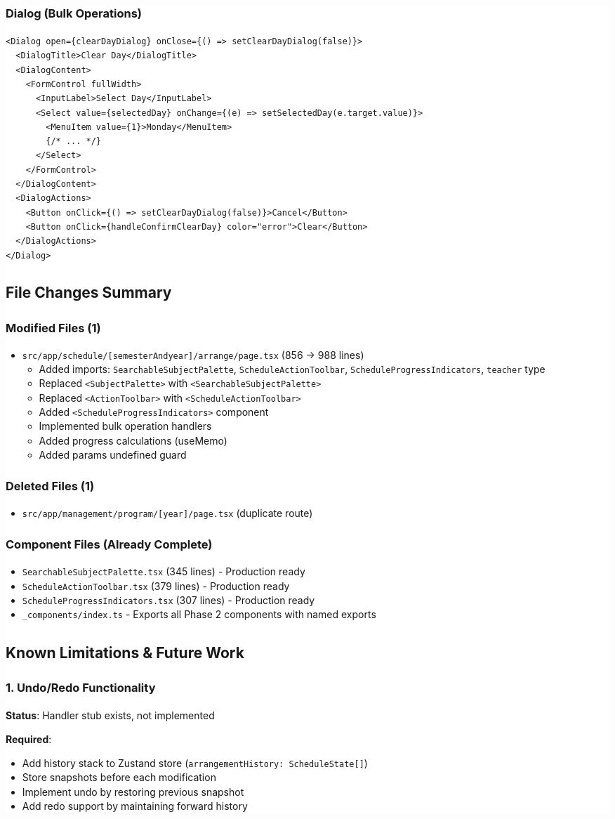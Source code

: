 ### Dialog (Bulk Operations)
```tsx
<Dialog open={clearDayDialog} onClose={() => setClearDayDialog(false)}>
  <DialogTitle>Clear Day</DialogTitle>
  <DialogContent>
    <FormControl fullWidth>
      <InputLabel>Select Day</InputLabel>
      <Select value={selectedDay} onChange={(e) => setSelectedDay(e.target.value)}>
        <MenuItem value={1}>Monday</MenuItem>
        {/* ... */}
      </Select>
    </FormControl>
  </DialogContent>
  <DialogActions>
    <Button onClick={() => setClearDayDialog(false)}>Cancel</Button>
    <Button onClick={handleConfirmClearDay} color="error">Clear</Button>
  </DialogActions>
</Dialog>
```

## File Changes Summary

### Modified Files (1)
- `src/app/schedule/[semesterAndyear]/arrange/page.tsx` (856 → 988 lines)
  - Added imports: `SearchableSubjectPalette`, `ScheduleActionToolbar`, `ScheduleProgressIndicators`, `teacher` type
  - Replaced `<SubjectPalette>` with `<SearchableSubjectPalette>`
  - Replaced `<ActionToolbar>` with `<ScheduleActionToolbar>`
  - Added `<ScheduleProgressIndicators>` component
  - Implemented bulk operation handlers
  - Added progress calculations (useMemo)
  - Added params undefined guard

### Deleted Files (1)
- `src/app/management/program/[year]/page.tsx` (duplicate route)

### Component Files (Already Complete)
- `SearchableSubjectPalette.tsx` (345 lines) - Production ready
- `ScheduleActionToolbar.tsx` (379 lines) - Production ready
- `ScheduleProgressIndicators.tsx` (307 lines) - Production ready
- `_components/index.ts` - Exports all Phase 2 components with named exports

## Known Limitations & Future Work

### 1. Undo/Redo Functionality
**Status**: Handler stub exists, not implemented

**Required**:
- Add history stack to Zustand store (`arrangementHistory: ScheduleState[]`)
- Store snapshots before each modification
- Implement undo by restoring previous snapshot
- Add redo support by maintaining forward history
